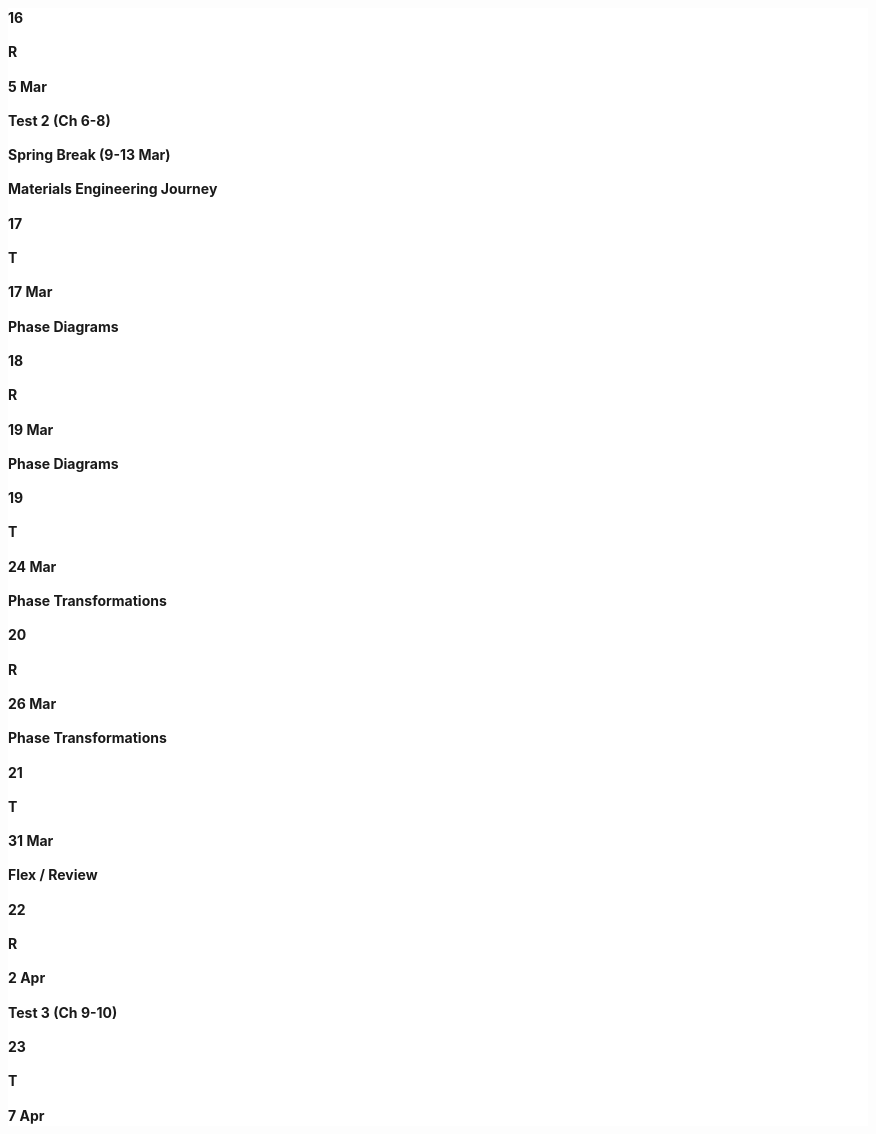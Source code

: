 **16**

**R**

**5 Mar**

**Test 2 (Ch 6-8)**

**Spring Break (9-13 Mar)**

**Materials Engineering Journey**

**17**

**T**

**17 Mar**

**Phase Diagrams**

**18**

**R**

**19 Mar**

**Phase Diagrams**

**19**

**T**

**24 Mar**

**Phase Transformations**

**20**

**R**

**26 Mar**

**Phase Transformations**

**21**

**T**

**31 Mar**

**Flex / Review**

**22**

**R**

**2 Apr**

**Test 3 (Ch 9-10)**

**23**

**T**

**7 Apr**
